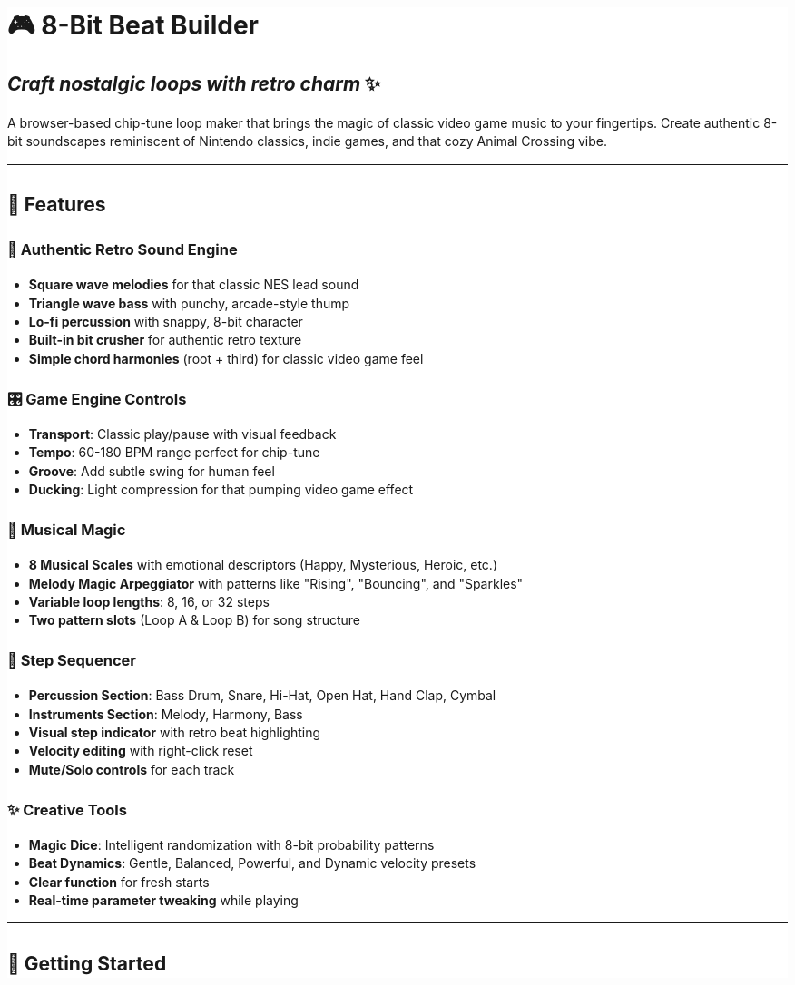 # 🎮 8-Bit Beat Builder
## *Craft nostalgic loops with retro charm* ✨

A browser-based chip-tune loop maker that brings the magic of classic video game music to your fingertips. Create authentic 8-bit soundscapes reminiscent of Nintendo classics, indie games, and that cozy Animal Crossing vibe.

---

## 🌟 Features

### 🎵 **Authentic Retro Sound Engine**
- **Square wave melodies** for that classic NES lead sound
- **Triangle wave bass** with punchy, arcade-style thump
- **Lo-fi percussion** with snappy, 8-bit character
- **Built-in bit crusher** for authentic retro texture
- **Simple chord harmonies** (root + third) for classic video game feel

### 🎛️ **Game Engine Controls**
- **Transport**: Classic play/pause with visual feedback
- **Tempo**: 60-180 BPM range perfect for chip-tune
- **Groove**: Add subtle swing for human feel
- **Ducking**: Light compression for that pumping video game effect

### 🎹 **Musical Magic**
- **8 Musical Scales** with emotional descriptors (Happy, Mysterious, Heroic, etc.)
- **Melody Magic Arpeggiator** with patterns like "Rising", "Bouncing", and "Sparkles"
- **Variable loop lengths**: 8, 16, or 32 steps
- **Two pattern slots** (Loop A & Loop B) for song structure

### 🥁 **Step Sequencer**
- **Percussion Section**: Bass Drum, Snare, Hi-Hat, Open Hat, Hand Clap, Cymbal
- **Instruments Section**: Melody, Harmony, Bass
- **Visual step indicator** with retro beat highlighting
- **Velocity editing** with right-click reset
- **Mute/Solo controls** for each track

### ✨ **Creative Tools**
- **Magic Dice**: Intelligent randomization with 8-bit probability patterns
- **Beat Dynamics**: Gentle, Balanced, Powerful, and Dynamic velocity presets
- **Clear function** for fresh starts
- **Real-time parameter tweaking** while playing

---

## 🚀 Getting Started
